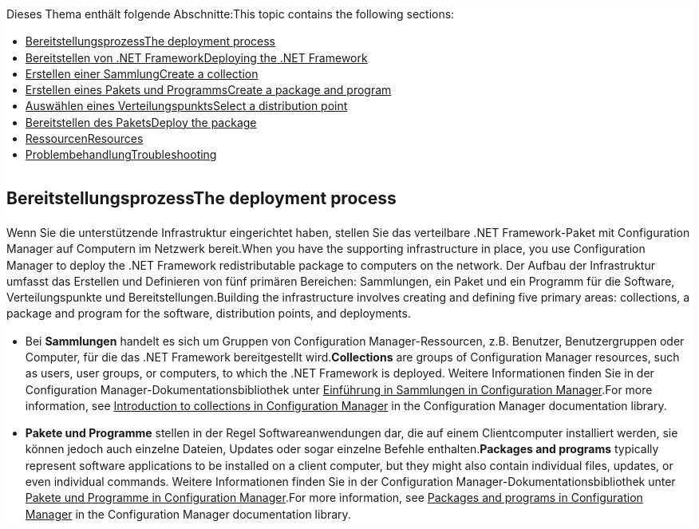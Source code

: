 <span data-ttu-id="6347e-112">Dieses Thema enthält folgende Abschnitte:</span><span class="sxs-lookup"><span data-stu-id="6347e-112">This topic contains the following sections:</span></span>

- [<span data-ttu-id="6347e-113">Bereitstellungsprozess</span><span class="sxs-lookup"><span data-stu-id="6347e-113">The deployment process</span></span>](#the_deployment_process)
- [<span data-ttu-id="6347e-114">Bereitstellen von .NET Framework</span><span class="sxs-lookup"><span data-stu-id="6347e-114">Deploying the .NET Framework</span></span>](#deploying_in_a_test_environment)
- [<span data-ttu-id="6347e-115">Erstellen einer Sammlung</span><span class="sxs-lookup"><span data-stu-id="6347e-115">Create a collection</span></span>](#creating_a_collection)
- [<span data-ttu-id="6347e-116">Erstellen eines Pakets und Programms</span><span class="sxs-lookup"><span data-stu-id="6347e-116">Create a package and program</span></span>](#creating_a_package)
- [<span data-ttu-id="6347e-117">Auswählen eines Verteilungspunkts</span><span class="sxs-lookup"><span data-stu-id="6347e-117">Select a distribution point</span></span>](#select_dist_point)
- [<span data-ttu-id="6347e-118">Bereitstellen des Pakets</span><span class="sxs-lookup"><span data-stu-id="6347e-118">Deploy the package</span></span>](#deploying_package)
- [<span data-ttu-id="6347e-119">Ressourcen</span><span class="sxs-lookup"><span data-stu-id="6347e-119">Resources</span></span>](#resources)
- [<span data-ttu-id="6347e-120">Problembehandlung</span><span class="sxs-lookup"><span data-stu-id="6347e-120">Troubleshooting</span></span>](#troubleshooting)

<a name="the_deployment_process"></a>

## <a name="the-deployment-process"></a><span data-ttu-id="6347e-121">Bereitstellungsprozess</span><span class="sxs-lookup"><span data-stu-id="6347e-121">The deployment process</span></span>

<span data-ttu-id="6347e-122">Wenn Sie die unterstützende Infrastruktur eingerichtet haben, stellen Sie das verteilbare .NET Framework-Paket mit Configuration Manager auf Computern im Netzwerk bereit.</span><span class="sxs-lookup"><span data-stu-id="6347e-122">When you have the supporting infrastructure in place, you use Configuration Manager to deploy the .NET Framework redistributable package to computers on the network.</span></span> <span data-ttu-id="6347e-123">Der Aufbau der Infrastruktur umfasst das Erstellen und Definieren von fünf primären Bereichen: Sammlungen, ein Paket und ein Programm für die Software, Verteilungspunkte und Bereitstellungen.</span><span class="sxs-lookup"><span data-stu-id="6347e-123">Building the infrastructure involves creating and defining five primary areas: collections, a package and program for the software, distribution points, and deployments.</span></span>

- <span data-ttu-id="6347e-124">Bei **Sammlungen** handelt es sich um Gruppen von Configuration Manager-Ressourcen, z.B. Benutzer, Benutzergruppen oder Computer, für die das .NET Framework bereitgestellt wird.</span><span class="sxs-lookup"><span data-stu-id="6347e-124">**Collections** are groups of Configuration Manager resources, such as users, user groups, or computers, to which the .NET Framework is deployed.</span></span> <span data-ttu-id="6347e-125">Weitere Informationen finden Sie in der Configuration Manager-Dokumentationsbibliothek unter [Einführung in Sammlungen in Configuration Manager](/configmgr/core/clients/manage/collections/introduction-to-collections).</span><span class="sxs-lookup"><span data-stu-id="6347e-125">For more information, see [Introduction to collections in Configuration Manager](/configmgr/core/clients/manage/collections/introduction-to-collections) in the Configuration Manager documentation library.</span></span>

- <span data-ttu-id="6347e-126">**Pakete und Programme** stellen in der Regel Softwareanwendungen dar, die auf einem Clientcomputer installiert werden, sie können jedoch auch einzelne Dateien, Updates oder sogar einzelne Befehle enthalten.</span><span class="sxs-lookup"><span data-stu-id="6347e-126">**Packages and programs** typically represent software applications to be installed on a client computer, but they might also contain individual files, updates, or even individual commands.</span></span> <span data-ttu-id="6347e-127">Weitere Informationen finden Sie in der Configuration Manager-Dokumentationsbibliothek unter [Pakete und Programme in Configuration Manager](/configmgr/apps/deploy-use/packages-and-programs).</span><span class="sxs-lookup"><span data-stu-id="6347e-127">For more information, see [Packages and programs in Configuration Manager](/configmgr/apps/deploy-use/packages-and-programs) in the Configuration Manager documentation library.</span></span>
